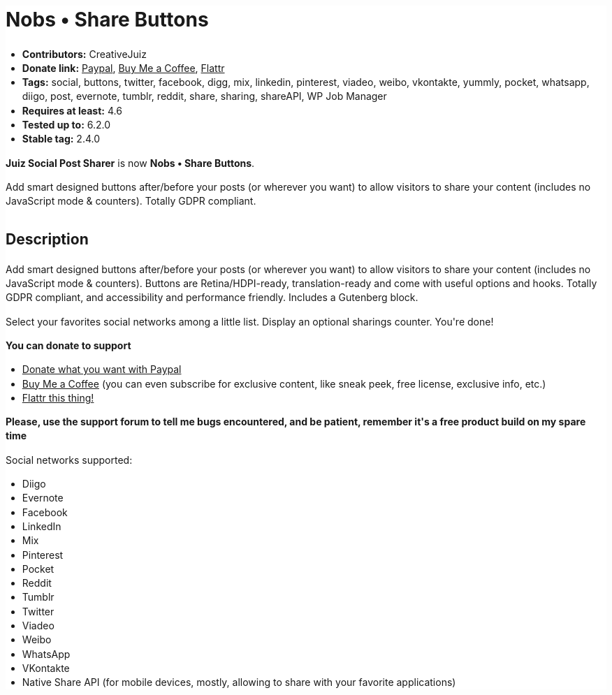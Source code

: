 Nobs • Share Buttons
===============================

* **Contributors:** CreativeJuiz
* **Donate link:** [Paypal](https://www.paypal.com/cgi-bin/webscr?cmd=_donations&business=P39NJPCWVXGDY&lc=FR&item_name=Juiz%20Social%20Post%20Sharer%20%2d%20WP%20Plugin&item_number=%23wp%2djsps&currency_code=EUR&bn=PP%2dDonationsBF%3abtn_donate_SM%2egif%3aNonHosted), [Buy Me a Coffee](https://www.buymeacoffee.com/geoffreycrofte), [Flattr](https://flattr.com/@GeoffreyCrofte)
* **Tags:** social, buttons, twitter, facebook, digg, mix, linkedin, pinterest, viadeo, weibo, vkontakte, yummly, pocket, whatsapp, diigo, post, evernote, tumblr, reddit, share, sharing, shareAPI, WP Job Manager
* **Requires at least:** 4.6
* **Tested up to:** 6.2.0
* **Stable tag:** 2.4.0

**Juiz Social Post Sharer** is now **Nobs • Share Buttons**.

Add smart designed buttons after/before your posts (or wherever you want) to allow visitors to share your content (includes no JavaScript mode & counters). Totally GDPR compliant.

## Description

Add smart designed buttons after/before your posts (or wherever you want) to allow visitors to share your content (includes no JavaScript mode & counters). Buttons are Retina/HDPI-ready, translation-ready and come with useful options and hooks. Totally GDPR compliant, and accessibility and performance friendly. Includes a Gutenberg block.

Select your favorites social networks among a little list.
Display an optional sharings counter.
You're done!

**You can donate to support**

* [Donate what you want with Paypal](https://www.paypal.com/cgi-bin/webscr?cmd=_donations&business=P39NJPCWVXGDY&lc=FR&item_name=Juiz%20Social%20Post%20Sharer%20%2d%20WP%20Plugin&item_number=%23wp%2djsps&currency_code=EUR&bn=PP%2dDonationsBF%3abtn_donate_SM%2egif%3aNonHosted)
* [Buy Me a Coffee](https://www.buymeacoffee.com/geoffreycrofte) (you can even subscribe for exclusive content, like sneak peek, free license, exclusive info, etc.)
* [Flattr this thing!](https://flattr.com/@CreativeJuiz)

**Please, use the support forum to tell me bugs encountered, and be patient, remember it's a free product build on my spare time**

Social networks supported:

* Diigo
* Evernote
* Facebook 
* LinkedIn
* Mix
* Pinterest
* Pocket
* Reddit
* Tumblr
* Twitter
* Viadeo
* Weibo
* WhatsApp
* VKontakte
* Native Share API (for mobile devices, mostly, allowing to share with your favorite applications)
